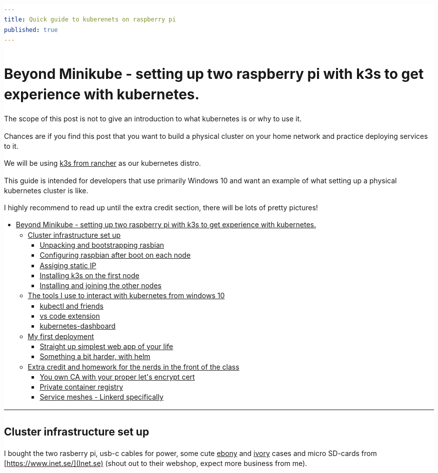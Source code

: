 ```yaml
---
title: Quick guide to kuberenets on raspberry pi
published: true
---
```


# Beyond Minikube - setting up two raspberry pi with k3s to get experience with kubernetes.

The scope of this post is not to give an introduction to what kubernetes is or why to use it.

Chances are if you find this post that you want to build a physical cluster on your home network and practice deploying services to it.

We will be using [k3s from rancher](https://k3s.io/) as our kubernetes distro.

This guide is intended for developers that use primarily Windows 10 and want an example of what setting up a physical kubernetes cluster is like.

I highly recommend to read up until the extra credit section, there will be lots of pretty pictures!

- [Beyond Minikube - setting up two raspberry pi with k3s to get experience with kubernetes.](#beyond-minikube---setting-up-two-raspberry-pi-with-k3s-to-get-experience-with-kubernetes)
  - [Cluster infrastructure set up](#cluster-infrastructure-set-up)
    - [Unpacking and bootstrapping rasbian](#unpacking-and-bootstrapping-rasbian)
    - [Configuring raspbian after boot on each node](#configuring-raspbian-after-boot-on-each-node)
    - [Assiging static IP](#assiging-static-ip)
    - [Installing k3s on the first node](#installing-k3s-on-the-first-node)
    - [Installing and joining the other nodes](#installing-and-joining-the-other-nodes)
  - [The tools I use to interact with kubernetes from windows 10](#the-tools-i-use-to-interact-with-kubernetes-from-windows-10)
    - [kubectl and friends](#kubectl-and-friends)
    - [vs code extension](#vs-code-extension)
    - [kubernetes-dashboard](#kubernetes-dashboard)
  - [My first deployment](#my-first-deployment)
    - [Straight up simplest web app of your life](#straight-up-simplest-web-app-of-your-life)
    - [Something a bit harder, with helm](#something-a-bit-harder-with-helm)
  - [Extra credit and homework for the nerds in the front of the class](#extra-credit-and-homework-for-the-nerds-in-the-front-of-the-class)
    - [You own CA with your proper let's encrypt cert](#you-own-ca-with-your-proper-lets-encrypt-cert)
    - [Private container registry](#private-container-registry)
    - [Service meshes - Linkerd specifically](#service-meshes---linkerd-specifically)

---

## Cluster infrastructure set up

I bought the two rasberry pi, usb-c cables for power, some cute [ebony](https://www.inet.se/produkt/1974085/okdo-raspberry-pi-4-case-black) and [ivory](https://www.inet.se/produkt/1974087/okdo-raspberry-pi-4-case-clear) cases and micro SD-cards from [https://www.inet.se/](Inet.se) (shout out to their webshop, expect more business from me).
